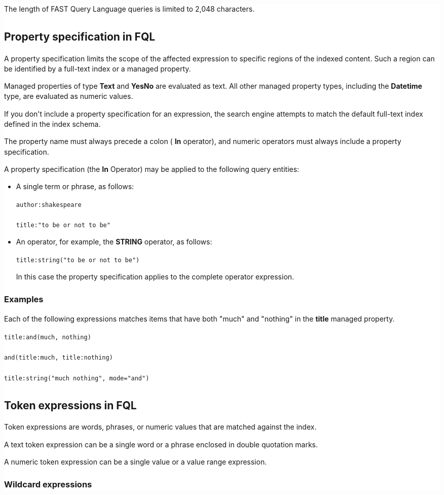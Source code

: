 The length of FAST Query Language queries is limited to 2,048 characters.

## Property specification in FQL

A property specification limits the scope of the affected expression to specific regions of the indexed content. Such a region can be identified by a full-text index or a managed property.

Managed properties of type **Text** and **YesNo** are evaluated as text. All other managed property types, including the **Datetime** type, are evaluated as numeric values.

If you don't include a property specification for an expression, the search engine attempts to match the default full-text index defined in the index schema.

The property name must always precede a colon ( **In** operator), and numeric operators must always include a property specification.

A property specification (the **In** Operator) may be applied to the following query entities:

- A single term or phrase, as follows:

    ```text
    author:shakespeare

    title:"to be or not to be"
    ```

- An operator, for example, the **STRING** operator, as follows:

    ```text
    title:string("to be or not to be")
    ```

    In this case the property specification applies to the complete operator expression.

### Examples

Each of the following expressions matches items that have both "much" and "nothing" in the **title** managed property.

```text
title:and(much, nothing)

and(title:much, title:nothing)

title:string("much nothing", mode="and")
```

## Token expressions in FQL

Token expressions are words, phrases, or numeric values that are matched against the index.

A text token expression can be a single word or a phrase enclosed in double quotation marks.

A numeric token expression can be a single value or a value range expression.

### Wildcard expressions
